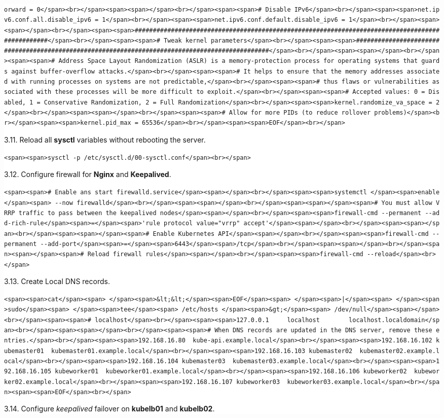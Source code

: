 ```
orward = 0</span><br></span><span><span></span><br></span><span><span># Disable IPv6</span><br></span><span><span>net.ipv6.conf.all.disable_ipv6 = 1</span><br></span><span><span>net.ipv6.conf.default.disable_ipv6 = 1</span><br></span><span><span></span><br></span><span><span>################################################################################################</span><br></span><span><span># Tweak kernel parameters</span><br></span><span><span>################################################################################################</span><br></span><span><span></span><br></span><span><span># Address Space Layout Randomization (ASLR) is a memory-protection process for operating systems that guards against buffer-overflow attacks.</span><br></span><span><span># It helps to ensure that the memory addresses associated with running processes on systems are not predictable,</span><br></span><span><span># thus flaws or vulnerabilities associated with these processes will be more difficult to exploit.</span><br></span><span><span># Accepted values: 0 = Disabled, 1 = Conservative Randomization, 2 = Full Randomization</span><br></span><span><span>kernel.randomize_va_space = 2</span><br></span><span><span></span><br></span><span><span># Allow for more PIDs (to reduce rollover problems)</span><br></span><span><span>kernel.pid_max = 65536</span><br></span><span><span>EOF</span><br></span>
```

3.11. Reload all **sysctl** variables without rebooting the server.

```
<span><span>sysctl -p /etc/sysctl.d/00-sysctl.conf</span><br></span>
```

3.12. Configure firewall for **Nginx** and **Keepalived**.

```
<span><span># Enable ans start firewalld.service</span><span></span><br></span><span><span>systemctl </span><span>enable</span><span> --now firewalld</span><br></span><span><span></span><br></span><span><span></span><span># You must allow VRRP traffic to pass between the keepalived nodes</span><span></span><br></span><span><span>firewall-cmd --permanent --add-rich-rule</span><span>=</span><span>'rule protocol value="vrrp" accept'</span><span></span><br></span><span><span></span><br></span><span><span></span><span># Enable Kubernetes API</span><span></span><br></span><span><span>firewall-cmd --permanent --add-port</span><span>=</span><span>6443</span><span>/tcp</span><br></span><span><span></span><br></span><span><span></span><span># Reload firewall rules</span><span></span><br></span><span><span>firewall-cmd --reload</span><br></span>
```

3.13. Create Local DNS records.

```
<span><span>cat</span><span> </span><span>&lt;&lt;</span><span>EOF</span><span> </span><span>|</span><span> </span><span>sudo</span><span> </span><span>tee</span><span> /etc/hosts </span><span>&gt;</span><span> /dev/null</span><span></span><br></span><span><span># localhost</span><br></span><span><span>127.0.0.1     localhost        localhost.localdomain</span><br></span><span><span></span><br></span><span><span># When DNS records are updated in the DNS server, remove these entries.</span><br></span><span><span>192.168.16.80  kube-api.example.local</span><br></span><span><span>192.168.16.102 kubemaster01  kubemaster01.example.local</span><br></span><span><span>192.168.16.103 kubemaster02  kubemaster02.example.local</span><br></span><span><span>192.168.16.104 kubemaster03  kubemaster03.example.local</span><br></span><span><span>192.168.16.105 kubeworker01  kubeworker01.example.local</span><br></span><span><span>192.168.16.106 kubeworker02  kubeworker02.example.local</span><br></span><span><span>192.168.16.107 kubeworker03  kubeworker03.example.local</span><br></span><span><span>EOF</span><br></span>
```

3.14. Configure _keepalived_ failover on **kubelb01** and **kubelb02**.
